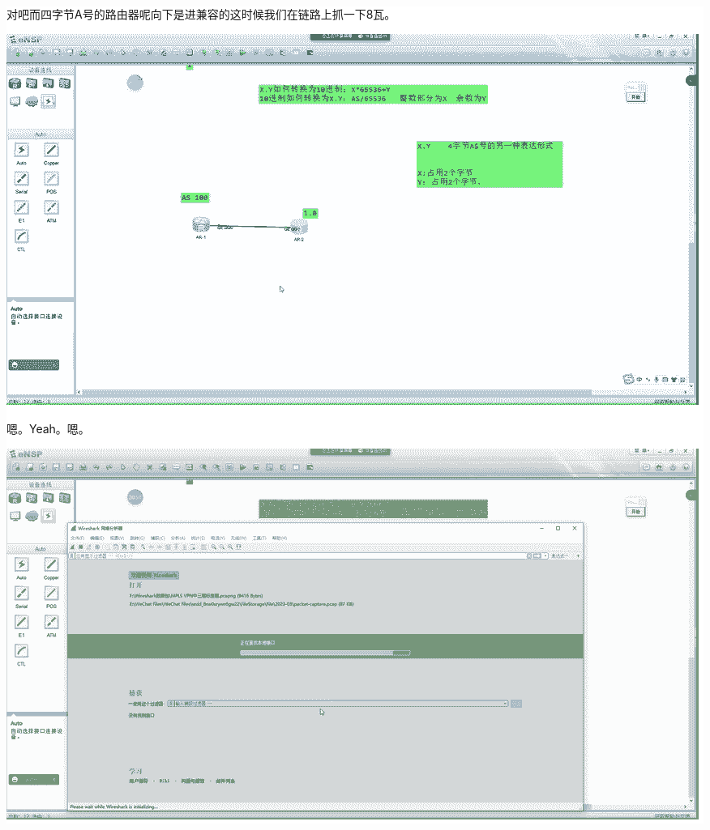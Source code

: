 对吧而四字节A号的路由器呢向下是进兼容的这时候我们在链路上抓一下8瓦。

![](img/20a13bb3a18f624e394b260543668013_29.png)

嗯。Yeah。嗯。

![](img/20a13bb3a18f624e394b260543668013_31.png)
